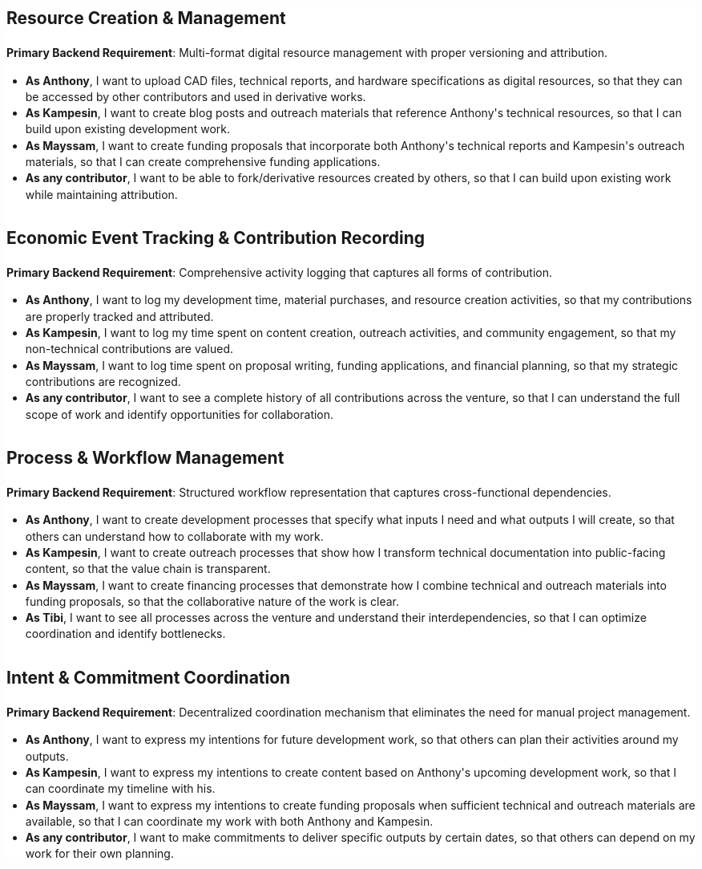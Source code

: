 ## Resource Creation & Management

**Primary Backend Requirement**: Multi-format digital resource management with proper versioning and attribution.

-   **As Anthony**, I want to upload CAD files, technical reports, and hardware specifications as digital resources, so that they can be accessed by other contributors and used in derivative works.
-   **As Kampesin**, I want to create blog posts and outreach materials that reference Anthony's technical resources, so that I can build upon existing development work.
-   **As Mayssam**, I want to create funding proposals that incorporate both Anthony's technical reports and Kampesin's outreach materials, so that I can create comprehensive funding applications.
-   **As any contributor**, I want to be able to fork/derivative resources created by others, so that I can build upon existing work while maintaining attribution.

## Economic Event Tracking & Contribution Recording

**Primary Backend Requirement**: Comprehensive activity logging that captures all forms of contribution.

-   **As Anthony**, I want to log my development time, material purchases, and resource creation activities, so that my contributions are properly tracked and attributed.
-   **As Kampesin**, I want to log my time spent on content creation, outreach activities, and community engagement, so that my non-technical contributions are valued.
-   **As Mayssam**, I want to log time spent on proposal writing, funding applications, and financial planning, so that my strategic contributions are recognized.
-   **As any contributor**, I want to see a complete history of all contributions across the venture, so that I can understand the full scope of work and identify opportunities for collaboration.

## Process & Workflow Management

**Primary Backend Requirement**: Structured workflow representation that captures cross-functional dependencies.

-   **As Anthony**, I want to create development processes that specify what inputs I need and what outputs I will create, so that others can understand how to collaborate with my work.
-   **As Kampesin**, I want to create outreach processes that show how I transform technical documentation into public-facing content, so that the value chain is transparent.
-   **As Mayssam**, I want to create financing processes that demonstrate how I combine technical and outreach materials into funding proposals, so that the collaborative nature of the work is clear.
-   **As Tibi**, I want to see all processes across the venture and understand their interdependencies, so that I can optimize coordination and identify bottlenecks.

## Intent & Commitment Coordination

**Primary Backend Requirement**: Decentralized coordination mechanism that eliminates the need for manual project management.

-   **As Anthony**, I want to express my intentions for future development work, so that others can plan their activities around my outputs.
-   **As Kampesin**, I want to express my intentions to create content based on Anthony's upcoming development work, so that I can coordinate my timeline with his.
-   **As Mayssam**, I want to express my intentions to create funding proposals when sufficient technical and outreach materials are available, so that I can coordinate my work with both Anthony and Kampesin.
-   **As any contributor**, I want to make commitments to deliver specific outputs by certain dates, so that others can depend on my work for their own planning.
